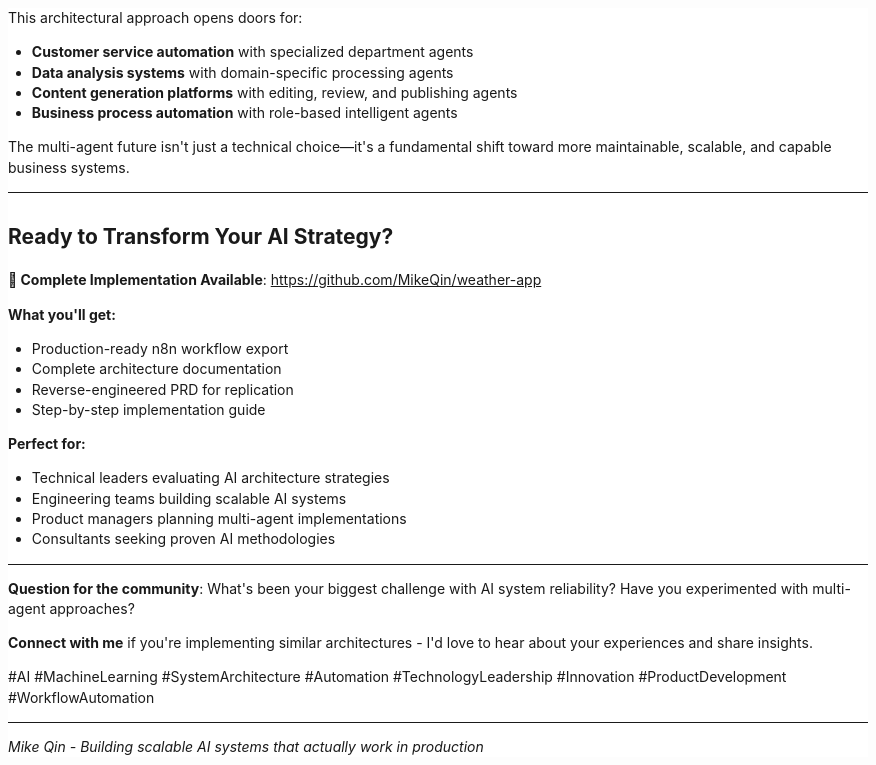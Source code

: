 This architectural approach opens doors for:

- **Customer service automation** with specialized department agents
- **Data analysis systems** with domain-specific processing agents  
- **Content generation platforms** with editing, review, and publishing agents
- **Business process automation** with role-based intelligent agents

The multi-agent future isn't just a technical choice—it's a fundamental shift toward more maintainable, scalable, and capable business systems.

---

## Ready to Transform Your AI Strategy?

**🚀 Complete Implementation Available**: https://github.com/MikeQin/weather-app

**What you'll get:**
- Production-ready n8n workflow export
- Complete architecture documentation  
- Reverse-engineered PRD for replication
- Step-by-step implementation guide

**Perfect for:**
- Technical leaders evaluating AI architecture strategies
- Engineering teams building scalable AI systems
- Product managers planning multi-agent implementations
- Consultants seeking proven AI methodologies

---

**Question for the community**: What's been your biggest challenge with AI system reliability? Have you experimented with multi-agent approaches?

**Connect with me** if you're implementing similar architectures - I'd love to hear about your experiences and share insights.

#AI #MachineLearning #SystemArchitecture #Automation #TechnologyLeadership #Innovation #ProductDevelopment #WorkflowAutomation

---

*Mike Qin - Building scalable AI systems that actually work in production*